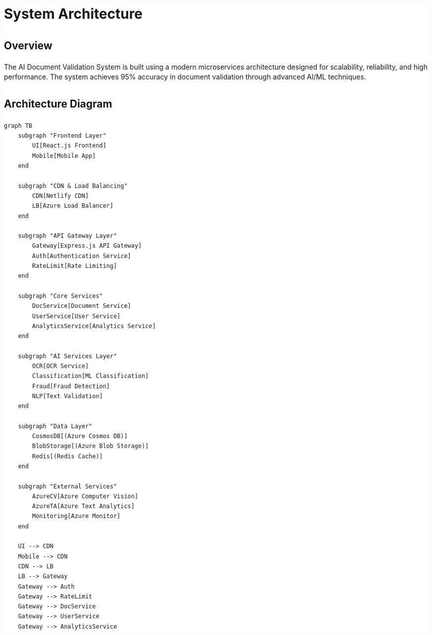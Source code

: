 # System Architecture

## Overview

The AI Document Validation System is built using a modern microservices architecture designed for scalability, reliability, and high performance. The system achieves 95% accuracy in document validation through advanced AI/ML techniques.

## Architecture Diagram

```mermaid
graph TB
    subgraph "Frontend Layer"
        UI[React.js Frontend]
        Mobile[Mobile App]
    end
    
    subgraph "CDN & Load Balancing"
        CDN[Netlify CDN]
        LB[Azure Load Balancer]
    end
    
    subgraph "API Gateway Layer"
        Gateway[Express.js API Gateway]
        Auth[Authentication Service]
        RateLimit[Rate Limiting]
    end
    
    subgraph "Core Services"
        DocService[Document Service]
        UserService[User Service]
        AnalyticsService[Analytics Service]
    end
    
    subgraph "AI Services Layer"
        OCR[OCR Service]
        Classification[ML Classification]
        Fraud[Fraud Detection]
        NLP[Text Validation]
    end
    
    subgraph "Data Layer"
        CosmosDB[(Azure Cosmos DB)]
        BlobStorage[(Azure Blob Storage)]
        Redis[(Redis Cache)]
    end
    
    subgraph "External Services"
        AzureCV[Azure Computer Vision]
        AzureTA[Azure Text Analytics]
        Monitoring[Azure Monitor]
    end
    
    UI --> CDN
    Mobile --> CDN
    CDN --> LB
    LB --> Gateway
    Gateway --> Auth
    Gateway --> RateLimit
    Gateway --> DocService
    Gateway --> UserService
    Gateway --> AnalyticsService
```